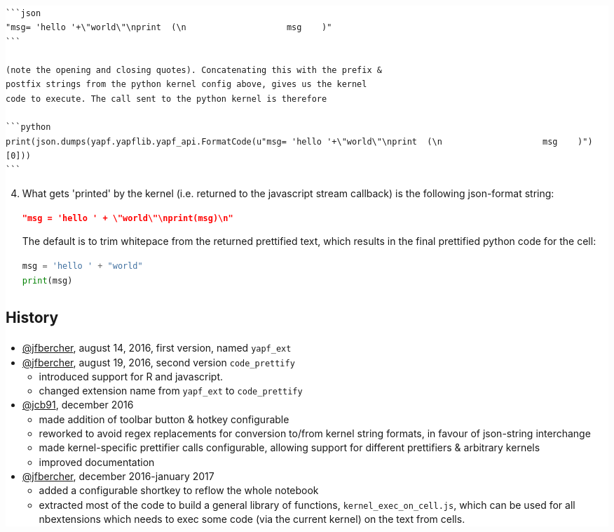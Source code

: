     ```json
    "msg= 'hello '+\"world\"\nprint  (\n                    msg    )"
    ```

    (note the opening and closing quotes). Concatenating this with the prefix &
    postfix strings from the python kernel config above, gives us the kernel
    code to execute. The call sent to the python kernel is therefore

    ```python
    print(json.dumps(yapf.yapflib.yapf_api.FormatCode(u"msg= 'hello '+\"world\"\nprint  (\n                    msg    )")[0]))
    ```

4.  What gets 'printed' by the kernel (i.e. returned to the javascript stream
    callback) is the following json-format string:

    ```json
    "msg = 'hello ' + \"world\"\nprint(msg)\n"
    ```

    The default is to trim whitepace from the returned prettified text, which
    results in the final prettified python code for the cell:

    ```python
    msg = 'hello ' + "world"
    print(msg)
    ```


History
-------

- [@jfbercher], august 14, 2016, first version, named `yapf_ext`
- [@jfbercher], august 19, 2016, second version `code_prettify`
  - introduced support for R and javascript.
  - changed extension name from `yapf_ext` to `code_prettify`
- [@jcb91], december 2016
  - made addition of toolbar button & hotkey configurable
  - reworked to avoid regex replacements for conversion to/from kernel string
    formats, in favour of json-string interchange
  - made kernel-specific prettifier calls configurable, allowing support for
    different prettifiers & arbitrary kernels
  - improved documentation
- [@jfbercher], december 2016-january 2017
  - added a configurable shortkey to reflow the whole notebook
  - extracted most of the code to build a general library of functions,
    `kernel_exec_on_cell.js`, which can be used for all nbextensions which
    needs to exec some code (via the current kernel) on the text from cells.


[@jcb91]: https://github.com/jcb91
[@jfbercher]: https://github.com/jfbercher
[autopep8]: https://github.com/hhatto/autopep8
[formatR]: http://yihui.name/formatR
[http://fontawesome.io/icons]: http://fontawesome.io/icons
[ijavascript]: http://n-riesco.github.io/ijavascript
[internals]: #Internals
[js-beautify]: https://github.com/beautify-web/js-beautify
[jsonlite]: https://github.com/jeroenooms/jsonlite
[jupyter_nbextensions_configurator]: https://github.com/Jupyter-contrib/jupyter_nbextensions_configurator
[KerneExecOnCells library]: README.md
[kernels]: https://github.com/ipython/ipython/wiki/IPython-kernels-for-other-languages
[options]: #Options
[prerequisites]: #Prerequisites
[README_autopep8.md]: README_autopep8.md
[this question on stackoverflow]: http://stackoverflow.com/questions/9587665/nodejs-cannot-find-installed-module-on-windows
[yapf]: https://github.com/google/yapf

